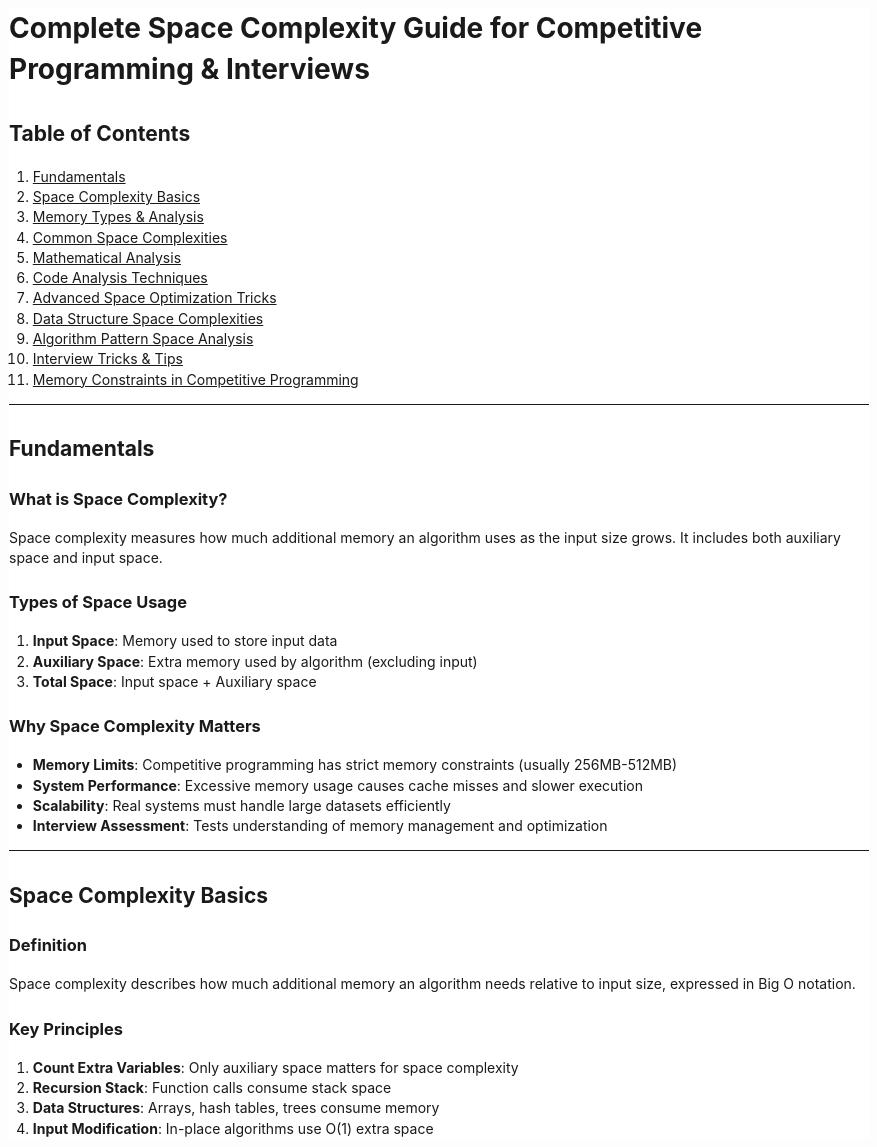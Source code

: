 # Complete Space Complexity Guide for Competitive Programming & Interviews

## Table of Contents
1. [Fundamentals](#fundamentals)
2. [Space Complexity Basics](#space-complexity-basics)
3. [Memory Types & Analysis](#memory-types--analysis)
4. [Common Space Complexities](#common-space-complexities)
5. [Mathematical Analysis](#mathematical-analysis)
6. [Code Analysis Techniques](#code-analysis-techniques)
7. [Advanced Space Optimization Tricks](#advanced-space-optimization-tricks)
8. [Data Structure Space Complexities](#data-structure-space-complexities)
9. [Algorithm Pattern Space Analysis](#algorithm-pattern-space-analysis)
10. [Interview Tricks & Tips](#interview-tricks--tips)
11. [Memory Constraints in Competitive Programming](#memory-constraints-in-competitive-programming)

---

## Fundamentals

### What is Space Complexity?
Space complexity measures how much additional memory an algorithm uses as the input size grows. It includes both auxiliary space and input space.

### Types of Space Usage
1. **Input Space**: Memory used to store input data
2. **Auxiliary Space**: Extra memory used by algorithm (excluding input)
3. **Total Space**: Input space + Auxiliary space

### Why Space Complexity Matters
- **Memory Limits**: Competitive programming has strict memory constraints (usually 256MB-512MB)
- **System Performance**: Excessive memory usage causes cache misses and slower execution
- **Scalability**: Real systems must handle large datasets efficiently
- **Interview Assessment**: Tests understanding of memory management and optimization

---

## Space Complexity Basics

### Definition
Space complexity describes how much additional memory an algorithm needs relative to input size, expressed in Big O notation.

### Key Principles
1. **Count Extra Variables**: Only auxiliary space matters for space complexity
2. **Recursion Stack**: Function calls consume stack space
3. **Data Structures**: Arrays, hash tables, trees consume memory
4. **Input Modification**: In-place algorithms use O(1) extra space
